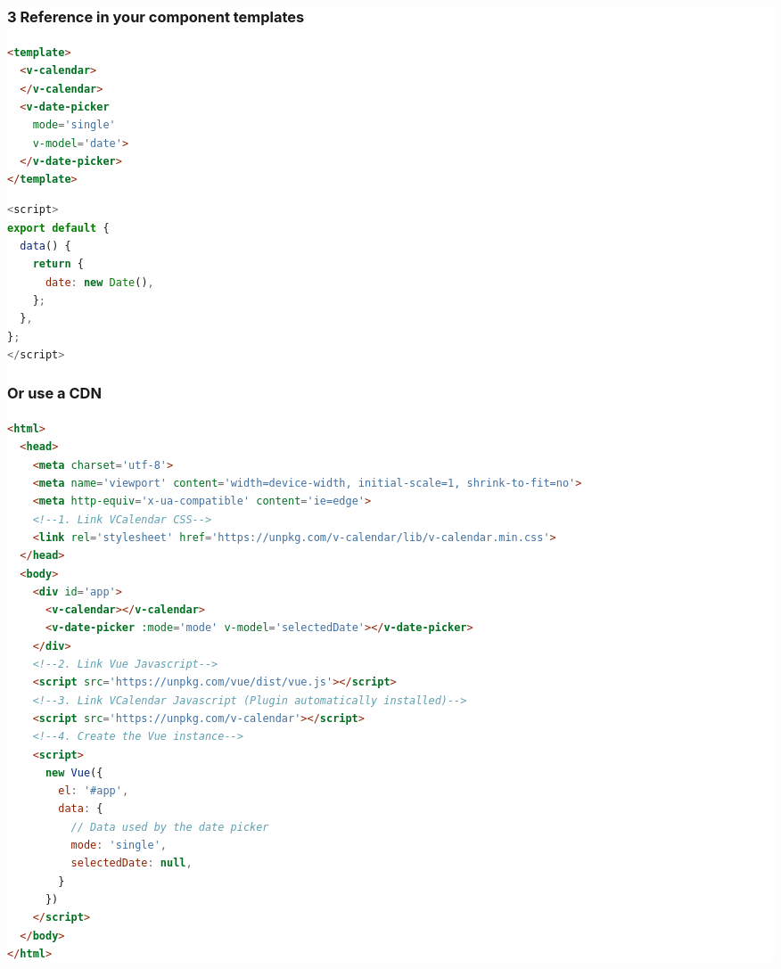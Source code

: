 ### 3 Reference in your component templates

```html
<template>
  <v-calendar>
  </v-calendar>
  <v-date-picker
    mode='single'
    v-model='date'>
  </v-date-picker>
</template>
```

```js
<script>
export default {
  data() {
    return {
      date: new Date(),
    };
  },
};
</script>
```

### Or use a CDN
```html
<html>
  <head>
    <meta charset='utf-8'>
    <meta name='viewport' content='width=device-width, initial-scale=1, shrink-to-fit=no'>
    <meta http-equiv='x-ua-compatible' content='ie=edge'>
    <!--1. Link VCalendar CSS-->
    <link rel='stylesheet' href='https://unpkg.com/v-calendar/lib/v-calendar.min.css'>
  </head>
  <body>
    <div id='app'>
      <v-calendar></v-calendar>
      <v-date-picker :mode='mode' v-model='selectedDate'></v-date-picker>
    </div>
    <!--2. Link Vue Javascript-->
    <script src='https://unpkg.com/vue/dist/vue.js'></script>
    <!--3. Link VCalendar Javascript (Plugin automatically installed)-->
    <script src='https://unpkg.com/v-calendar'></script>
    <!--4. Create the Vue instance-->
    <script>
      new Vue({
        el: '#app',
        data: {
          // Data used by the date picker
          mode: 'single',
          selectedDate: null,
        }
      })
    </script>
  </body>
</html>
```
